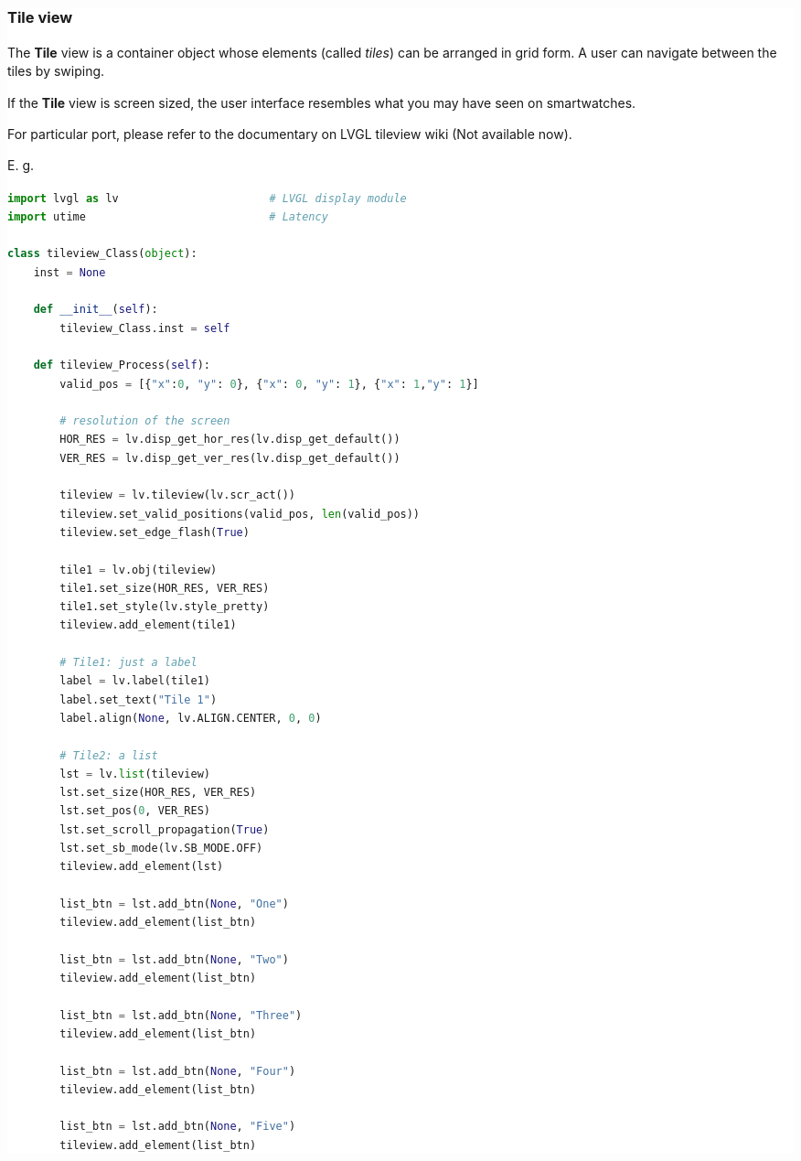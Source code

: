 ### Tile view  

The **Tile** view is a container object whose elements (called *tiles*) can be arranged in grid form. A user can navigate between the tiles by swiping. 

If the **Tile** view is screen sized, the user interface resembles what you may have seen on smartwatches.

For particular port, please refer to the documentary on LVGL tileview wiki (Not available now).

E. g. 

```python
import lvgl as lv                       # LVGL display module 
import utime                            # Latency

class tileview_Class(object):
    inst = None

    def __init__(self):
        tileview_Class.inst = self

    def tileview_Process(self):
        valid_pos = [{"x":0, "y": 0}, {"x": 0, "y": 1}, {"x": 1,"y": 1}]

        # resolution of the screen
        HOR_RES = lv.disp_get_hor_res(lv.disp_get_default())
        VER_RES = lv.disp_get_ver_res(lv.disp_get_default())

        tileview = lv.tileview(lv.scr_act())
        tileview.set_valid_positions(valid_pos, len(valid_pos))
        tileview.set_edge_flash(True)

        tile1 = lv.obj(tileview)
        tile1.set_size(HOR_RES, VER_RES)
        tile1.set_style(lv.style_pretty)
        tileview.add_element(tile1)

        # Tile1: just a label
        label = lv.label(tile1)
        label.set_text("Tile 1")
        label.align(None, lv.ALIGN.CENTER, 0, 0)

        # Tile2: a list
        lst = lv.list(tileview)
        lst.set_size(HOR_RES, VER_RES)
        lst.set_pos(0, VER_RES)
        lst.set_scroll_propagation(True)
        lst.set_sb_mode(lv.SB_MODE.OFF)
        tileview.add_element(lst)

        list_btn = lst.add_btn(None, "One")
        tileview.add_element(list_btn)

        list_btn = lst.add_btn(None, "Two")
        tileview.add_element(list_btn)

        list_btn = lst.add_btn(None, "Three")
        tileview.add_element(list_btn)

        list_btn = lst.add_btn(None, "Four")
        tileview.add_element(list_btn)

        list_btn = lst.add_btn(None, "Five")
        tileview.add_element(list_btn)
```